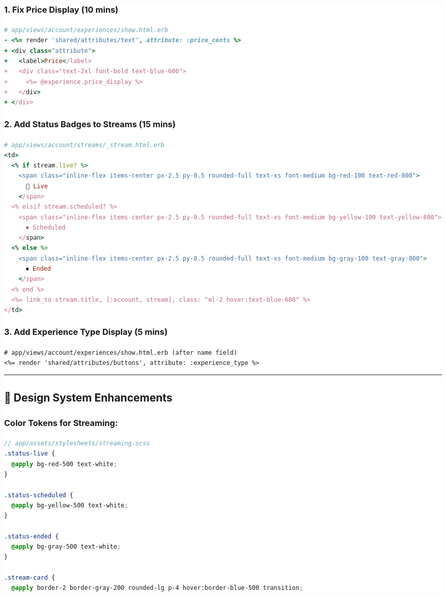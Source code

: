 ### 1. Fix Price Display (10 mins)
```ruby
# app/views/account/experiences/show.html.erb
- <%= render 'shared/attributes/text', attribute: :price_cents %>
+ <div class="attribute">
+   <label>Price</label>
+   <div class="text-2xl font-bold text-blue-600">
+     <%= @experience.price_display %>
+   </div>
+ </div>
```

### 2. Add Status Badges to Streams (15 mins)

```ruby
# app/views/account/streams/_stream.html.erb
<td>
  <% if stream.live? %>
    <span class="inline-flex items-center px-2.5 py-0.5 rounded-full text-xs font-medium bg-red-100 text-red-800">
      🔴 Live
    </span>
  <% elsif stream.scheduled? %>
    <span class="inline-flex items-center px-2.5 py-0.5 rounded-full text-xs font-medium bg-yellow-100 text-yellow-800">
      ⏺ Scheduled
    </span>
  <% else %>
    <span class="inline-flex items-center px-2.5 py-0.5 rounded-full text-xs font-medium bg-gray-100 text-gray-800">
      ⏹ Ended
    </span>
  <% end %>
  <%= link_to stream.title, [:account, stream], class: "ml-2 hover:text-blue-600" %>
</td>
```

### 3. Add Experience Type Display (5 mins)
```erb
# app/views/account/experiences/show.html.erb (after name field)
<%= render 'shared/attributes/buttons', attribute: :experience_type %>
```

---

## 🎨 Design System Enhancements

### Color Tokens for Streaming:
```scss
// app/assets/stylesheets/streaming.scss
.status-live {
  @apply bg-red-500 text-white;
}

.status-scheduled {
  @apply bg-yellow-500 text-white;
}

.status-ended {
  @apply bg-gray-500 text-white;
}

.stream-card {
  @apply border-2 border-gray-200 rounded-lg p-4 hover:border-blue-500 transition;
```